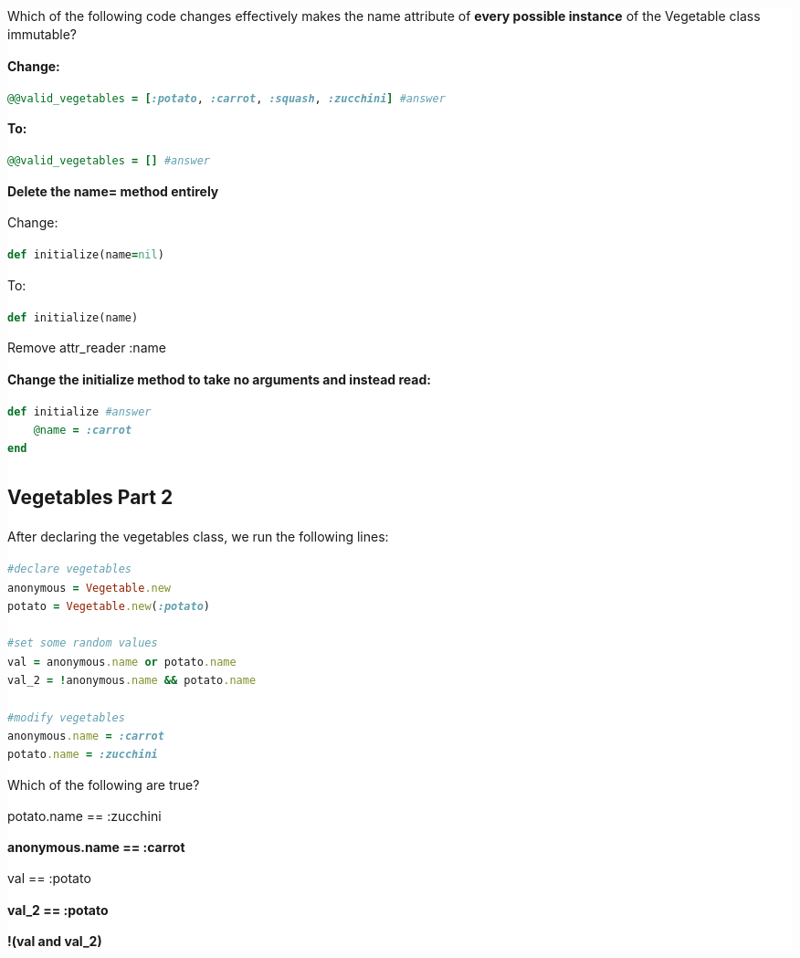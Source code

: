 Which of the following code changes effectively makes the name attribute of **every possible instance** of the Vegetable class immutable?

**Change:**
```ruby 
@@valid_vegetables = [:potato, :carrot, :squash, :zucchini] #answer
```
**To:**
```ruby
@@valid_vegetables = [] #answer
```

**Delete the name= method entirely**

Change:
```ruby
def initialize(name=nil)
```
To: 
```ruby
def initialize(name)
```
Remove attr_reader :name

**Change the initialize method to take no arguments and instead read:**
```ruby
def initialize #answer
    @name = :carrot
end
```

## Vegetables Part 2

After declaring the vegetables class, we run the following lines:

```ruby
#declare vegetables 
anonymous = Vegetable.new 
potato = Vegetable.new(:potato) 

#set some random values 
val = anonymous.name or potato.name 
val_2 = !anonymous.name && potato.name
 
#modify vegetables 
anonymous.name = :carrot 
potato.name = :zucchini
```

Which of the following are true?

potato.name == :zucchini

**anonymous.name == :carrot**

val == :potato

**val_2 == :potato**

**!(val and val_2)**

